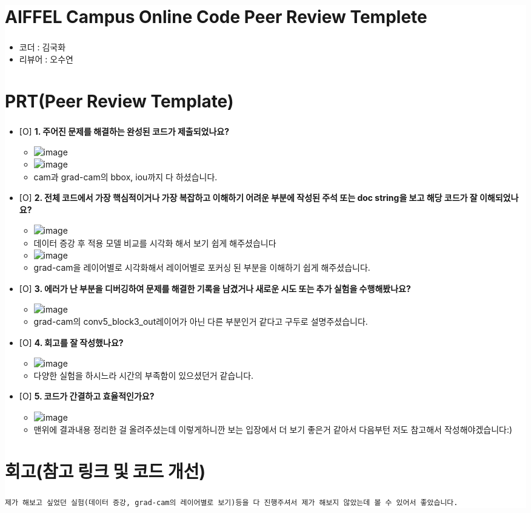 # AIFFEL Campus Online Code Peer Review Templete
- 코더 : 김국화
- 리뷰어 : 오수연


# PRT(Peer Review Template)
- [O]  **1. 주어진 문제를 해결하는 완성된 코드가 제출되었나요?**
    - <img width="330" alt="image" src="https://github.com/user-attachments/assets/06d1bf31-42d3-4fbd-9225-c7e5f7ceb309">
    - <img width="457" alt="image" src="https://github.com/user-attachments/assets/37d7a592-0b32-4389-9176-d4c2faa35810">
    - cam과 grad-cam의 bbox, iou까지 다 하셨습니다.
    
- [O]  **2. 전체 코드에서 가장 핵심적이거나 가장 복잡하고 이해하기 어려운 부분에 작성된 
주석 또는 doc string을 보고 해당 코드가 잘 이해되었나요?**
    - <img width="641" alt="image" src="https://github.com/user-attachments/assets/a1f8ba95-2439-4c81-9170-9e56008a2bdf">
    - 데이터 증강 후 적용 모델 비교를 시각화 해서 보기 쉽게 해주셨습니다
    - <img width="657" alt="image" src="https://github.com/user-attachments/assets/2b3199bd-db4d-498d-adba-e45a8a0119c4">
    - grad-cam을 레이어별로 시각화해서 레이어별로 포커싱 된 부분을 이해하기 쉽게 해주셨습니다.
        
- [O]  **3. 에러가 난 부분을 디버깅하여 문제를 해결한 기록을 남겼거나
새로운 시도 또는 추가 실험을 수행해봤나요?**
    - <img width="550" alt="image" src="https://github.com/user-attachments/assets/53abf90c-9bbe-491a-90f6-b767513ecb50">
    - grad-cam의 conv5_block3_out레이어가 아닌 다른 부분인거 같다고 구두로 설명주셨습니다.
        
- [O]  **4. 회고를 잘 작성했나요?**
    - <img width="226" alt="image" src="https://github.com/user-attachments/assets/92388331-0461-42dd-bcad-0c7b3ada61c0">
    - 다양한 실험을 하시느라 시간의 부족함이 있으셨던거 같습니다.
        
- [O]  **5. 코드가 간결하고 효율적인가요?**
    - <img width="643" alt="image" src="https://github.com/user-attachments/assets/29a3f52d-96e3-4f8a-a2d2-bb59dcee3c4e">
    - 맨위에 결과내용 정리한 걸 올려주셨는데 이렇게하니깐 보는 입장에서 더 보기 좋은거 같아서 다음부턴 저도 참고해서 작성해야겠습니다:)


# 회고(참고 링크 및 코드 개선)
```
제가 해보고 싶었던 실험(데이터 증강, grad-cam의 레이어별로 보기)등을 다 진행주셔서 제가 해보지 않았는데 볼 수 있어서 좋았습니다.
```
